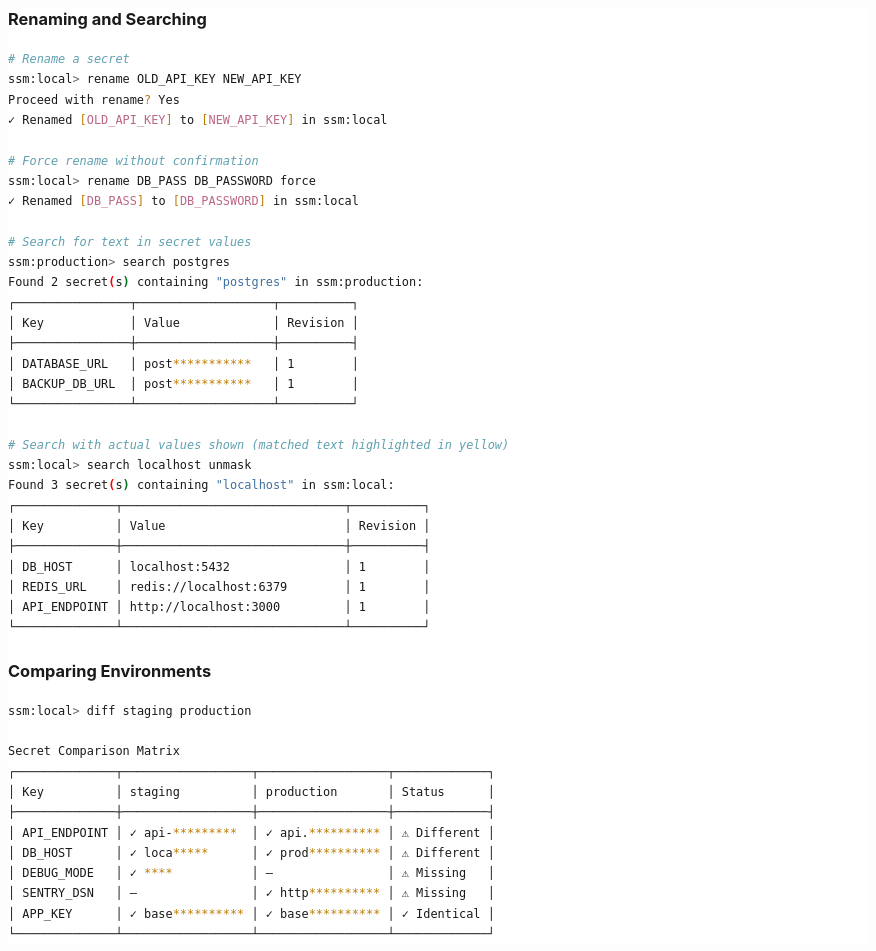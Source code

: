 ### Renaming and Searching

```bash
# Rename a secret
ssm:local> rename OLD_API_KEY NEW_API_KEY
Proceed with rename? Yes
✓ Renamed [OLD_API_KEY] to [NEW_API_KEY] in ssm:local

# Force rename without confirmation
ssm:local> rename DB_PASS DB_PASSWORD force
✓ Renamed [DB_PASS] to [DB_PASSWORD] in ssm:local

# Search for text in secret values
ssm:production> search postgres
Found 2 secret(s) containing "postgres" in ssm:production:
┌────────────────┬───────────────────┬──────────┐
│ Key            │ Value             │ Revision │
├────────────────┼───────────────────┼──────────┤
│ DATABASE_URL   │ post***********   │ 1        │
│ BACKUP_DB_URL  │ post***********   │ 1        │
└────────────────┴───────────────────┴──────────┘

# Search with actual values shown (matched text highlighted in yellow)
ssm:local> search localhost unmask
Found 3 secret(s) containing "localhost" in ssm:local:
┌──────────────┬───────────────────────────────┬──────────┐
│ Key          │ Value                         │ Revision │
├──────────────┼───────────────────────────────┼──────────┤
│ DB_HOST      │ localhost:5432                │ 1        │
│ REDIS_URL    │ redis://localhost:6379        │ 1        │
│ API_ENDPOINT │ http://localhost:3000         │ 1        │
└──────────────┴───────────────────────────────┴──────────┘
```

### Comparing Environments

```bash
ssm:local> diff staging production

Secret Comparison Matrix
┌──────────────┬──────────────────┬──────────────────┬─────────────┐
│ Key          │ staging          │ production       │ Status      │
├──────────────┼──────────────────┼──────────────────┼─────────────┤
│ API_ENDPOINT │ ✓ api-*********  │ ✓ api.********** │ ⚠ Different │
│ DB_HOST      │ ✓ loca*****      │ ✓ prod********** │ ⚠ Different │
│ DEBUG_MODE   │ ✓ ****           │ —                │ ⚠ Missing   │
│ SENTRY_DSN   │ —                │ ✓ http********** │ ⚠ Missing   │
│ APP_KEY      │ ✓ base********** │ ✓ base********** │ ✓ Identical │
└──────────────┴──────────────────┴──────────────────┴─────────────┘

```
